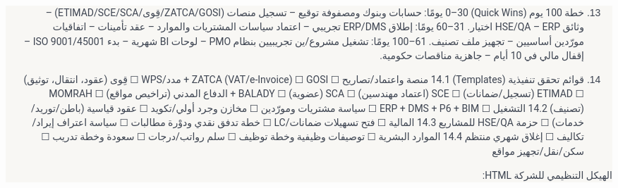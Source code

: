 13) خطة 100 يوم (Quick Wins)
0–30 يومًا: حسابات وبنوك ومصفوفة توقيع – تسجيل منصات (ZATCA/GOSI/قِوى/ETIMAD/SCE/SCA) – وثائق HSE/QA – ERP اختيار.
31–60 يومًا: إطلاق ERP/DMS تجريبي – اعتماد سياسات المشتريات والموارد – عقد تأمينات – اتفاقيات مورّدين أساسيين – تجهيز ملف تصنيف.
61–100 يومًا: تشغيل مشروع/ين تجريبيين بنظام PMO – لوحات BI شهرية – بدء ISO 9001/45001 – إقفال مالي في 10 أيام – جاهزية مناقصات حكومية.

14) قوائم تحقق تنفيذية (Templates)
14.1 منصة واعتماد/تصاريح
☐ ZATCA (VAT/e-Invoice)
☐ GOSI + مدد/WPS
☐ قِوى (عقود، انتقال، توثيق)
☐ ETIMAD (تسجيل/ضمانات)
☐ SCE (اعتماد مهندسين)
☐ SCA (عضوية)
☐ BALADY + الدفاع المدني (تراخيص مواقع)
☐ MOMRAH (تصنيف)
14.2 التشغيل
☐ ERP + DMS + P6 + BIM
☐ سياسة مشتريات ومورّدين
☐ مخازن وجرد أولي/تكويد
☐ عقود قياسية (باطن/توريد/خدمات)
☐ حزمة HSE/QA للمشاريع
14.3 المالية
☐ فتح تسهيلات ضمانات/LC
☐ خطة تدفق نقدي ودوْرة مطالبات
☐ سياسة اعتراف إيراد/تكاليف
☐ إغلاق شهري منتظم
14.4 الموارد البشرية
☐ توصيفات وظيفية وخطة توظيف
☐ سلم رواتب/درجات
☐ سعودة وخطة تدريب
☐ سكن/نقل/تجهيز مواقع


الهيكل التنظيمي للشركة HTML:
<!DOCTYPE html>
<html lang="ar" dir="rtl">
<head>
   <meta charset="UTF-8">
   <meta name="viewport" content="width=device-width, initial-scale=1.0">
   <title>الهيكل التنظيمي التفاعلي - شركة كانوف</title>
   <script src="https://cdn.tailwindcss.com"></script>
   <link rel="preconnect" href="https://fonts.googleapis.com">
   <link rel="preconnect" href="https://fonts.gstatic.com" crossorigin>
   <link href="https://fonts.googleapis.com/css2?family=Tajawal:wght@400;500;700&family=Roboto:wght@400;500;700&display=swap" rel="stylesheet">
   
   
   
   
   <style>
       body {
           font-family: 'Tajawal', sans-serif;
           background-color: #f8f7f4;
           color: #3d4451;
       }
       .subtitle, .note, h1, p {
           font-family: 'Roboto', 'Tajawal', sans-serif;
       }
       .org-chart {
           display: flex;
           flex-direction: column;
           align-items: center;
       }
       .org-chart ul {